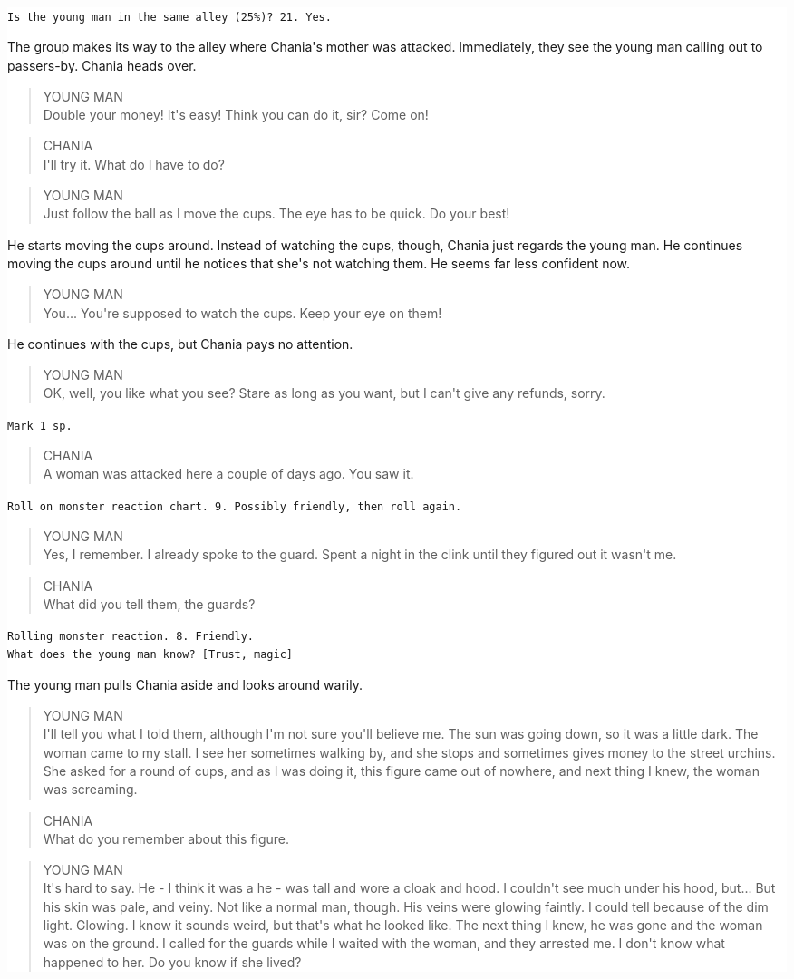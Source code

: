 
	Is the young man in the same alley (25%)? 21. Yes.

The group makes its way to the alley where Chania's mother was attacked. Immediately, they see the young man calling out to passers-by. Chania heads over.

> YOUNG MAN  
> Double your money! It's easy! Think you can do it, sir? Come on!

> CHANIA  
> I'll try it. What do I have to do?

> YOUNG MAN  
> Just follow the ball as I move the cups. The eye has to be quick. Do your best!

He starts moving the cups around. Instead of watching the cups, though, Chania just regards the young man. He continues moving the cups around until he notices that she's not watching them. He seems far less confident now.

> YOUNG MAN  
> You... You're supposed to watch the cups. Keep your eye on them!

He continues with the cups, but Chania pays no attention.

> YOUNG MAN  
> OK, well, you like what you see? Stare as long as you want, but I can't give any refunds, sorry.

	Mark 1 sp.

> CHANIA  
> A woman was attacked here a couple of days ago. You saw it.

	Roll on monster reaction chart. 9. Possibly friendly, then roll again.

> YOUNG MAN  
> Yes, I remember. I already spoke to the guard. Spent a night in the clink until they figured out it wasn't me.

> CHANIA  
> What did you tell them, the guards?

	Rolling monster reaction. 8. Friendly.
	What does the young man know? [Trust, magic]

The young man pulls Chania aside and looks around warily.

> YOUNG MAN  
> I'll tell you what I told them, although I'm not sure you'll believe me. The sun was going down, so it was a little dark. The woman came to my stall. I see her sometimes walking by, and she stops and sometimes gives money to the street urchins. She asked for a round of cups, and as I was doing it, this figure came out of nowhere, and next thing I knew, the woman was screaming.

> CHANIA  
> What do you remember about this figure.

> YOUNG MAN  
> It's hard to say. He - I think it was a he - was tall and wore a cloak and hood. I couldn't see much under his hood, but... But his skin was pale, and veiny. Not like a normal man, though. His veins were glowing faintly. I could tell because of the dim light. Glowing. I know it sounds weird, but that's what he looked like. The next thing I knew, he was gone and the woman was on the ground. I called for the guards while I waited with the woman, and they arrested me. I don't know what happened to her. Do you know if she lived?
